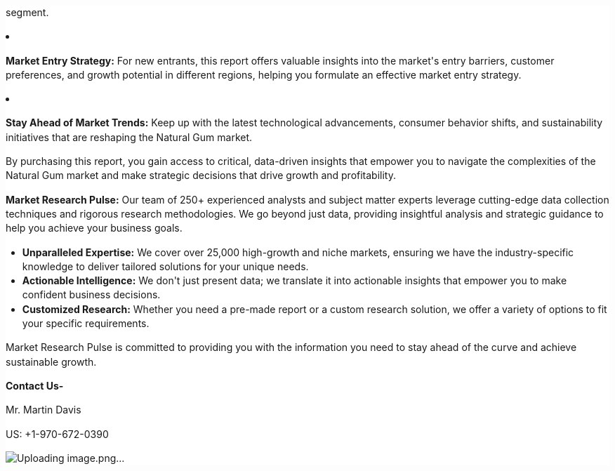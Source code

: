 segment.</p></li><li><p><strong>Market Entry Strategy:</strong> For new entrants, this report offers valuable insights into the market's entry barriers, customer preferences, and growth potential in different regions, helping you formulate an effective market entry strategy.</p></li><li><p><strong>Stay Ahead of Market Trends:</strong> Keep up with the latest technological advancements, consumer behavior shifts, and sustainability initiatives that are reshaping the Natural Gum market.</p></li></ol><p>By purchasing this report, you gain access to critical, data-driven insights that empower you to navigate the complexities of the Natural Gum market and make strategic decisions that drive growth and profitability.</p><p><strong>Market Research Pulse:</strong>&nbsp;Our team of 250+ experienced analysts and subject matter experts leverage cutting-edge data collection techniques and rigorous research methodologies. We go beyond just data, providing insightful analysis and strategic guidance to help you achieve your business goals.</p><ul><li><strong>Unparalleled Expertise:</strong>&nbsp;We cover over 25,000 high-growth and niche markets, ensuring we have the industry-specific knowledge to deliver tailored solutions for your unique needs.</li><li><strong>Actionable Intelligence:</strong>&nbsp;We don't just present data; we translate it into actionable insights that empower you to make confident business decisions.</li><li><strong>Customized Research:</strong>&nbsp;Whether you need a pre-made report or a custom research solution, we offer a variety of options to fit your specific requirements.</li></ul><p>Market Research Pulse is committed to providing you with the information you need to stay ahead of the curve and achieve sustainable growth.</p><p><strong>Contact Us-</strong></p><p>Mr. Martin Davis</p><p>US: +1-970-672-0390</p>
![Uploading image.png…]()
